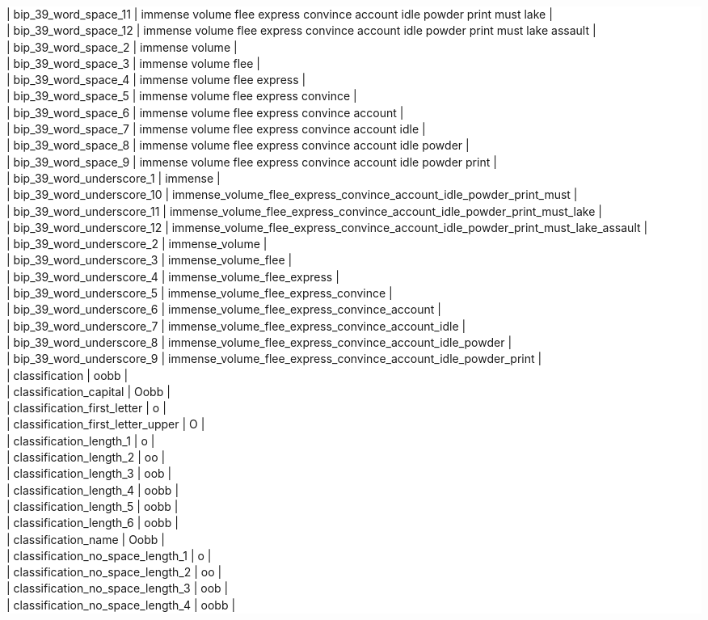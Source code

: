 | bip_39_word_space_11 | immense volume flee express convince account idle powder print must lake |  
| bip_39_word_space_12 | immense volume flee express convince account idle powder print must lake assault |  
| bip_39_word_space_2 | immense volume |  
| bip_39_word_space_3 | immense volume flee |  
| bip_39_word_space_4 | immense volume flee express |  
| bip_39_word_space_5 | immense volume flee express convince |  
| bip_39_word_space_6 | immense volume flee express convince account |  
| bip_39_word_space_7 | immense volume flee express convince account idle |  
| bip_39_word_space_8 | immense volume flee express convince account idle powder |  
| bip_39_word_space_9 | immense volume flee express convince account idle powder print |  
| bip_39_word_underscore_1 | immense |  
| bip_39_word_underscore_10 | immense_volume_flee_express_convince_account_idle_powder_print_must |  
| bip_39_word_underscore_11 | immense_volume_flee_express_convince_account_idle_powder_print_must_lake |  
| bip_39_word_underscore_12 | immense_volume_flee_express_convince_account_idle_powder_print_must_lake_assault |  
| bip_39_word_underscore_2 | immense_volume |  
| bip_39_word_underscore_3 | immense_volume_flee |  
| bip_39_word_underscore_4 | immense_volume_flee_express |  
| bip_39_word_underscore_5 | immense_volume_flee_express_convince |  
| bip_39_word_underscore_6 | immense_volume_flee_express_convince_account |  
| bip_39_word_underscore_7 | immense_volume_flee_express_convince_account_idle |  
| bip_39_word_underscore_8 | immense_volume_flee_express_convince_account_idle_powder |  
| bip_39_word_underscore_9 | immense_volume_flee_express_convince_account_idle_powder_print |  
| classification | oobb |  
| classification_capital | Oobb |  
| classification_first_letter | o |  
| classification_first_letter_upper | O |  
| classification_length_1 | o |  
| classification_length_2 | oo |  
| classification_length_3 | oob |  
| classification_length_4 | oobb |  
| classification_length_5 | oobb |  
| classification_length_6 | oobb |  
| classification_name | Oobb |  
| classification_no_space_length_1 | o |  
| classification_no_space_length_2 | oo |  
| classification_no_space_length_3 | oob |  
| classification_no_space_length_4 | oobb |  